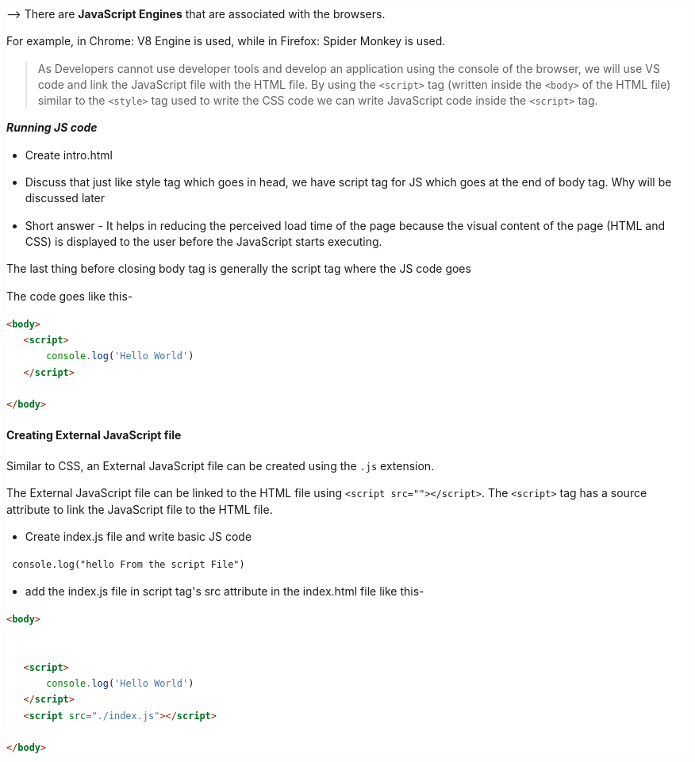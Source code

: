 --> There are **JavaScript Engines** that are associated with the browsers.

For example, in Chrome: V8 Engine is used, while in Firefox: Spider Monkey is used.

> As Developers cannot use developer tools and develop an application using the console of the browser, we will use VS code and link the JavaScript file with the HTML file. By using the `<script>` tag (written inside the `<body>` of the HTML file) similar to the `<style>` tag used to write the CSS code we can write JavaScript code inside the `<script>` tag.

***Running JS code***
- Create intro.html

- Discuss that just like style tag which goes in head, we have script tag for JS which goes at the end of body tag. 
Why will be discussed later

- Short answer - It helps in reducing the perceived load time of the page because the visual content of the page (HTML and CSS) is displayed to the user before the JavaScript starts executing.

The last thing before closing body tag is generally the script tag where the JS code goes

The code goes like this- 

```html 
<body>
   <script>
       console.log('Hello World')
   </script>
  
</body>
```


#### Creating External JavaScript file

Similar to CSS, an External JavaScript file can be created using the `.js` extension.

The External JavaScript file can be linked to the HTML file using `<script src=""></script>`. The `<script>` tag has a source attribute to link the JavaScript file to the HTML file.

- Create index.js file
and write basic JS code

```JS
 console.log("hello From the script File")
```
- add the index.js file in script tag's src attribute in  the index.html file like this-

```html
<body>


   <script>
       console.log('Hello World')
   </script>
   <script src="./index.js"></script>
  
</body>
```
